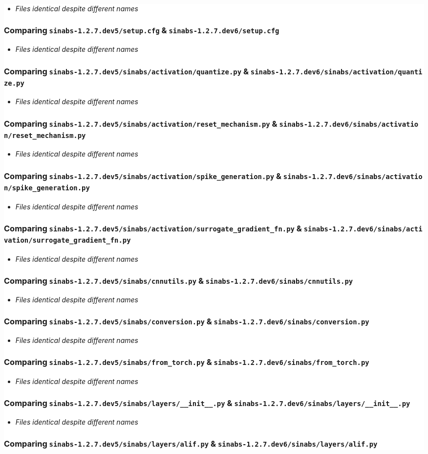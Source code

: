 * *Files identical despite different names*

### Comparing `sinabs-1.2.7.dev5/setup.cfg` & `sinabs-1.2.7.dev6/setup.cfg`

 * *Files identical despite different names*

### Comparing `sinabs-1.2.7.dev5/sinabs/activation/quantize.py` & `sinabs-1.2.7.dev6/sinabs/activation/quantize.py`

 * *Files identical despite different names*

### Comparing `sinabs-1.2.7.dev5/sinabs/activation/reset_mechanism.py` & `sinabs-1.2.7.dev6/sinabs/activation/reset_mechanism.py`

 * *Files identical despite different names*

### Comparing `sinabs-1.2.7.dev5/sinabs/activation/spike_generation.py` & `sinabs-1.2.7.dev6/sinabs/activation/spike_generation.py`

 * *Files identical despite different names*

### Comparing `sinabs-1.2.7.dev5/sinabs/activation/surrogate_gradient_fn.py` & `sinabs-1.2.7.dev6/sinabs/activation/surrogate_gradient_fn.py`

 * *Files identical despite different names*

### Comparing `sinabs-1.2.7.dev5/sinabs/cnnutils.py` & `sinabs-1.2.7.dev6/sinabs/cnnutils.py`

 * *Files identical despite different names*

### Comparing `sinabs-1.2.7.dev5/sinabs/conversion.py` & `sinabs-1.2.7.dev6/sinabs/conversion.py`

 * *Files identical despite different names*

### Comparing `sinabs-1.2.7.dev5/sinabs/from_torch.py` & `sinabs-1.2.7.dev6/sinabs/from_torch.py`

 * *Files identical despite different names*

### Comparing `sinabs-1.2.7.dev5/sinabs/layers/__init__.py` & `sinabs-1.2.7.dev6/sinabs/layers/__init__.py`

 * *Files identical despite different names*

### Comparing `sinabs-1.2.7.dev5/sinabs/layers/alif.py` & `sinabs-1.2.7.dev6/sinabs/layers/alif.py`
